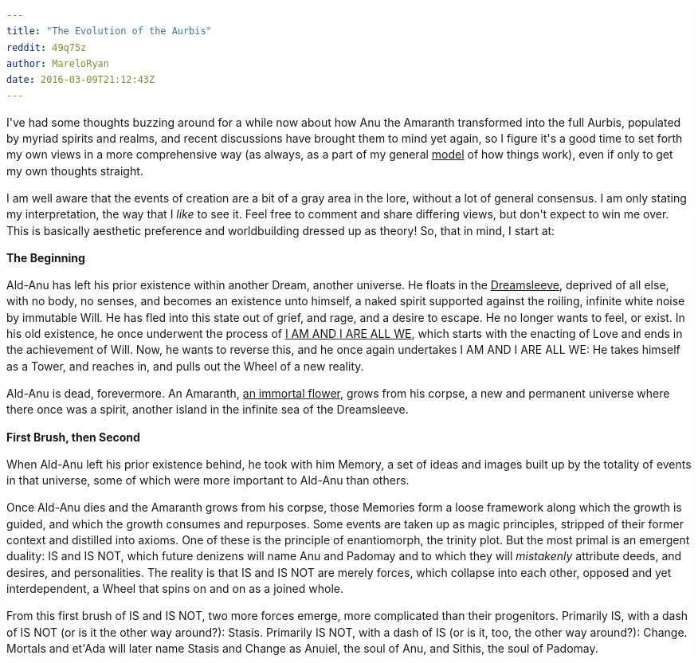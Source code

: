 ```yaml
---
title: "The Evolution of the Aurbis"
reddit: 49q75z
author: MareloRyan
date: 2016-03-09T21:12:43Z
---
```


I've had some thoughts buzzing around for a while now about how Anu the Amaranth transformed into the full Aurbis, populated by myriad spirits and realms, and recent discussions have brought them to mind yet again, so I figure it's a good time to set forth my own views in a more comprehensive way (as always, as a part of my general [model](https://www.reddit.com/r/GodheadModel/wiki/index) of how things work), even if only to get my own thoughts straight.

I am well aware that the events of creation are a bit of a gray area in the lore, without a lot of general consensus.  I am only stating my interpretation, the way that I *like* to see it.  Feel free to comment and share differing views, but don't expect to win me over.  This is basically aesthetic preference and worldbuilding dressed up as theory!  So, that in mind, I start at:

**The Beginning**

Ald-Anu has left his prior existence within another Dream, another universe.  He floats in the [Dreamsleeve](https://www.reddit.com/r/teslore/comments/21rpzs/a_model_of_the_godhead_and_its_contents_part_iii/), deprived of all else, with no body, no senses, and becomes an existence unto himself, a naked spirit supported against the roiling, infinite white noise by immutable Will.  He has fled into this state out of grief, and rage, and a desire to escape.  He no longer wants to feel, or exist.  In his old existence, he once underwent the process of [I AM AND I ARE ALL WE](https://www.reddit.com/r/teslore/comments/3ihv45/chim_as_a_strange_loop/), which starts with the enacting of Love and ends in the achievement of Will.  Now, he wants to reverse this, and he once again undertakes I AM AND I ARE ALL WE:  He takes himself as a Tower, and reaches in, and pulls out the Wheel of a new reality.

Ald-Anu is dead, forevermore.  An Amaranth, [an immortal flower](http://www.reddit.com/r/teslore/comments/2unx8p/what_would_happen_if_the_godhead_awoke/coaaa1i), grows from his corpse, a new and permanent universe where there once was a spirit, another island in the infinite sea of the Dreamsleeve.

**First Brush, then Second**

When Ald-Anu left his prior existence behind, he took with him Memory, a set of ideas and images built up by the totality of events in that universe, some of which were more important to Ald-Anu than others.

Once Ald-Anu dies and the Amaranth grows from his corpse, those Memories form a loose framework along which the growth is guided, and which the growth consumes and repurposes.  Some events are taken up as magic principles, stripped of their former context and distilled into axioms.  One of these is the principle of enantiomorph, the trinity plot.  But the most primal is an emergent duality:  IS and IS NOT, which future denizens will name Anu and Padomay and to which they will *mistakenly* attribute deeds, and desires, and personalities.  The reality is that IS and IS NOT are merely forces, which collapse into each other, opposed and yet interdependent, a Wheel that spins on and on as a joined whole.

From this first brush of IS and IS NOT, two more forces emerge, more complicated than their progenitors.  Primarily IS, with a dash of IS NOT (or is it the other way around?):  Stasis.  Primarily IS NOT, with a dash of IS (or is it, too, the other way around?):  Change.  Mortals and et'Ada will later name Stasis and Change as Anuiel, the soul of Anu, and Sithis, the soul of Padomay.

